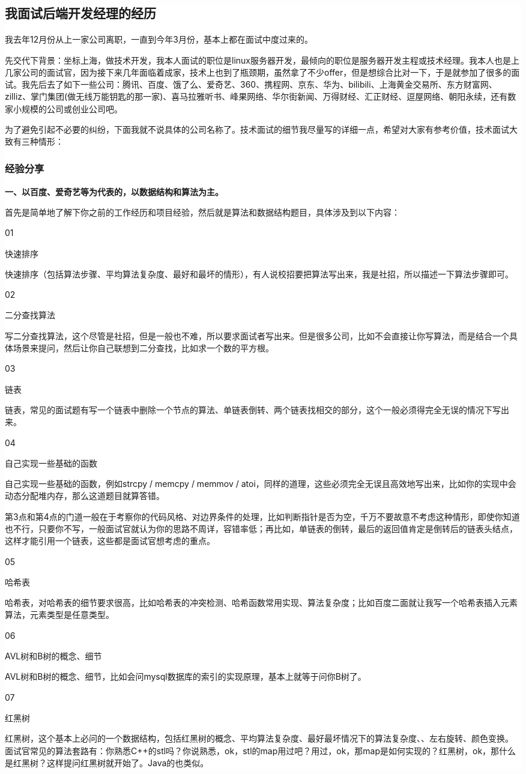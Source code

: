 ## 我面试后端开发经理的经历

我去年12月份从上一家公司离职，一直到今年3月份，基本上都在面试中度过来的。

先交代下背景：坐标上海，做技术开发，我本人面试的职位是linux服务器开发，最倾向的职位是服务器开发主程或技术经理。我本人也是上几家公司的面试官，因为接下来几年面临着成家，技术上也到了瓶颈期，虽然拿了不少offer，但是想综合比对一下，于是就参加了很多的面试。我先后去了如下一些公司：腾讯、百度、饿了么、爱奇艺、360、携程网、京东、华为、bilibili、上海黄金交易所、东方财富网、zilliz、掌门集团(做无线万能钥匙的那一家)、喜马拉雅听书、峰果网络、华尔街新闻、万得财经、汇正财经、逗屋网络、朝阳永续，还有数家小规模的公司或创业公司吧。

为了避免引起不必要的纠纷，下面我就不说具体的公司名称了。技术面试的细节我尽量写的详细一点，希望对大家有参考价值，技术面试大致有三种情形：

### 经验分享

**一、以百度、爱奇艺等为代表的，以数据结构和算法为主。**

首先是简单地了解下你之前的工作经历和项目经验，然后就是算法和数据结构题目，具体涉及到以下内容：

01

快速排序

 快速排序（包括算法步骤、平均算法复杂度、最好和最坏的情形），有人说校招要把算法写出来，我是社招，所以描述一下算法步骤即可。

02

二分查找算法

写二分查找算法，这个尽管是社招，但是一般也不难，所以要求面试者写出来。但是很多公司，比如不会直接让你写算法，而是结合一个具体场景来提问，然后让你自己联想到二分查找，比如求一个数的平方根。

03

链表

链表，常见的面试题有写一个链表中删除一个节点的算法、单链表倒转、两个链表找相交的部分，这个一般必须得完全无误的情况下写出来。

04

自己实现一些基础的函数

自己实现一些基础的函数，例如strcpy / memcpy / memmov / atoi，同样的道理，这些必须完全无误且高效地写出来，比如你的实现中会动态分配堆内存，那么这道题目就算答错。



第3点和第4点的门道一般在于考察你的代码风格、对边界条件的处理，比如判断指针是否为空，千万不要故意不考虑这种情形，即使你知道也不行，只要你不写，一般面试官就认为你的思路不周详，容错率低；再比如，单链表的倒转，最后的返回值肯定是倒转后的链表头结点，这样才能引用一个链表，这些都是面试官想考虑的重点。

05

 哈希表

哈希表，对哈希表的细节要求很高，比如哈希表的冲突检测、哈希函数常用实现、算法复杂度；比如百度二面就让我写一个哈希表插入元素算法，元素类型是任意类型。

06

AVL树和B树的概念、细节

AVL树和B树的概念、细节，比如会问mysql数据库的索引的实现原理，基本上就等于问你B树了。

07

红黑树

红黑树，这个基本上必问的一个数据结构，包括红黑树的概念、平均算法复杂度、最好最坏情况下的算法复杂度、、左右旋转、颜色变换。面试官常见的算法套路有：你熟悉C++的stl吗？你说熟悉，ok，stl的map用过吧？用过，ok，那map是如何实现的？红黑树，ok，那什么是红黑树？这样提问红黑树就开始了。Java的也类似。
